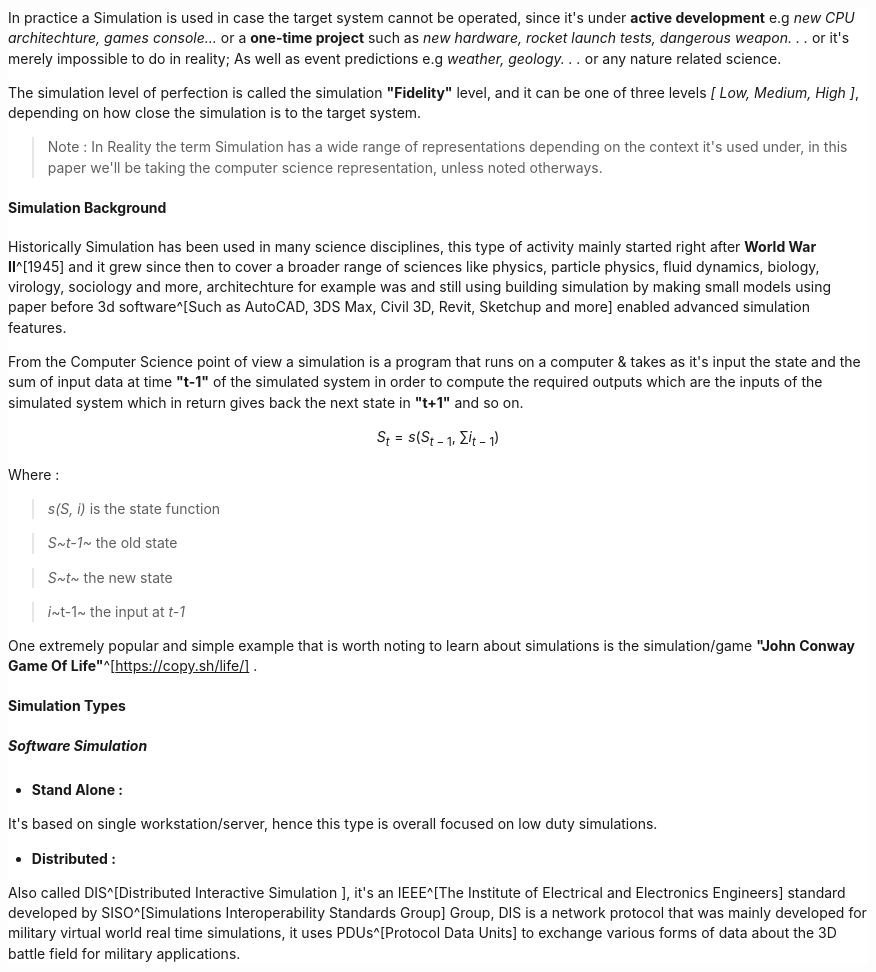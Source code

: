 In practice a Simulation is used in case the target system cannot be operated, since it's under **active development** e.g *new CPU architechture, games console...* or a **one-time project** such as *new hardware, rocket launch tests, dangerous weapon. . .* or it's merely impossible to do in reality; As well as event predictions e.g *weather, geology. . .* or any nature related science.

The simulation level of perfection is called the simulation **"Fidelity"** level, and it can be one of three levels *[ Low, Medium, High ]*, depending on how close the simulation is to the target system.

> Note : In Reality the term Simulation has a wide range of representations depending on the context it's used under, in this paper we'll be taking the computer science representation, unless noted otherways.

#### Simulation Background

Historically Simulation has been used in many science disciplines, this type of activity mainly started right after **World War II**^[1945] and it grew since then to cover a broader range of sciences like physics, particle physics, fluid dynamics, biology, virology, sociology and more, architechture for example was and still using building simulation by making small models using paper before 3d software^[Such as AutoCAD, 3DS Max, Civil 3D, Revit, Sketchup and more] enabled advanced simulation features.

From the Computer Science point of view a simulation is a program that runs on a computer & takes as it's input the state and the sum of input data at time **"t-1"** of the simulated system in order to compute the required outputs which are the inputs of the simulated system which in return gives back the next state in **"t+1"** and so on.

$$S_t=s(S_{t-1},\ \sum{i_{t-1}})$$

Where :

> *s(S, i)* is the state function

> *S~t-1~* the old state

> *S~t~* the new state

> *i*~t-1~ the input at *t-1*

One extremely popular and simple example that is worth noting to learn about simulations is the simulation/game **"John Conway Game Of Life"**^[https://copy.sh/life/] .


#### Simulation Types

##### Software Simulation

+ **Stand Alone :**

It's based on single workstation/server, hence this type is overall focused on low duty simulations.

+ **Distributed :**

Also called DIS^[Distributed Interactive Simulation ], it's an IEEE^[The Institute of Electrical and Electronics Engineers] standard developed by SISO^[Simulations Interoperability Standards Group] Group, DIS is a network protocol that was mainly developed for military virtual world real time simulations, it uses PDUs^[Protocol Data Units] to exchange various forms of data about the 3D battle field for military applications.

